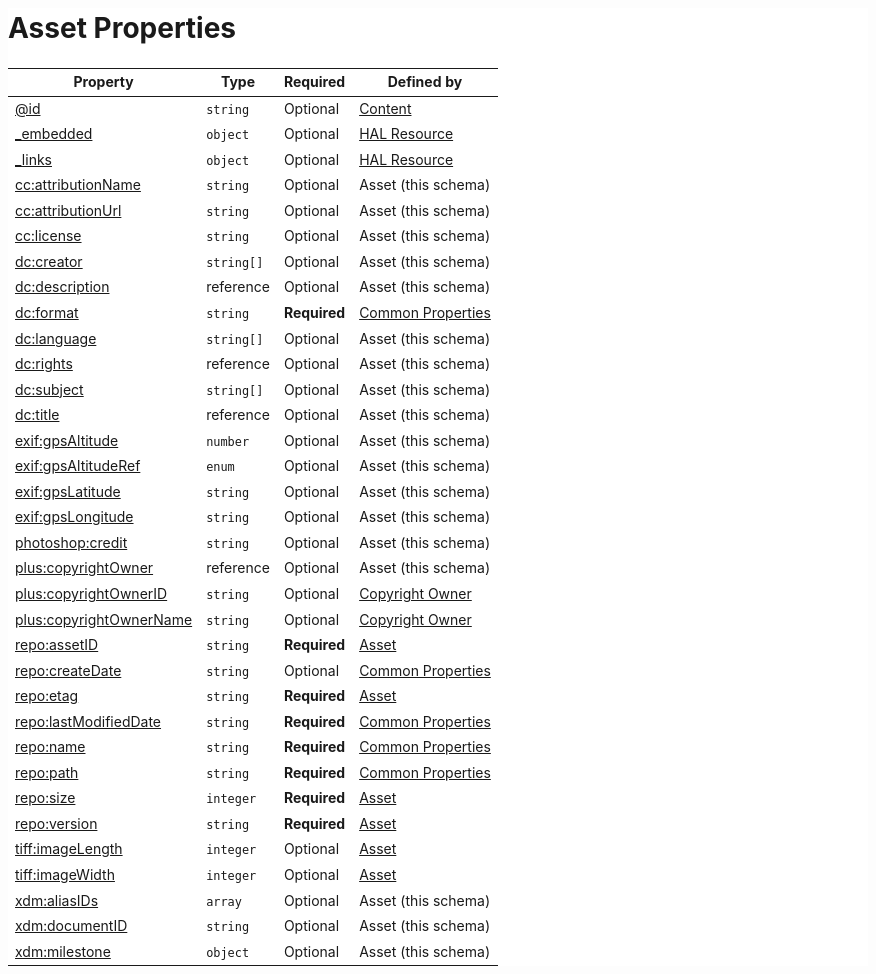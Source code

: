 # Asset Properties

| Property | Type | Required | Defined by |
|----------|------|----------|------------|
| [@id](#@id) | `string` | Optional | [Content](../content/content.schema.md#@id) |
| [_embedded](#_embedded) | `object` | Optional | [HAL Resource](../external/hal/hal.schema.md#_embedded) |
| [_links](#_links) | `object` | Optional | [HAL Resource](../external/hal/hal.schema.md#_links) |
| [cc:attributionName](#ccattributionName) | `string` | Optional | Asset (this schema) |
| [cc:attributionUrl](#ccattributionUrl) | `string` | Optional | Asset (this schema) |
| [cc:license](#cclicense) | `string` | Optional | Asset (this schema) |
| [dc:creator](#dccreator) | `string[]` | Optional | Asset (this schema) |
| [dc:description](#dcdescription) | reference | Optional | Asset (this schema) |
| [dc:format](#dcformat) | `string` | **Required** | [Common Properties](../external/repo/common.schema.md#dcformat) |
| [dc:language](#dclanguage) | `string[]` | Optional | Asset (this schema) |
| [dc:rights](#dcrights) | reference | Optional | Asset (this schema) |
| [dc:subject](#dcsubject) | `string[]` | Optional | Asset (this schema) |
| [dc:title](#dctitle) | reference | Optional | Asset (this schema) |
| [exif:gpsAltitude](#exifgpsAltitude) | `number` | Optional | Asset (this schema) |
| [exif:gpsAltitudeRef](#exifgpsAltitudeRef) | `enum` | Optional | Asset (this schema) |
| [exif:gpsLatitude](#exifgpsLatitude) | `string` | Optional | Asset (this schema) |
| [exif:gpsLongitude](#exifgpsLongitude) | `string` | Optional | Asset (this schema) |
| [photoshop:credit](#photoshopcredit) | `string` | Optional | Asset (this schema) |
| [plus:copyrightOwner](#pluscopyrightOwner) | reference | Optional | Asset (this schema) |
| [plus:copyrightOwnerID](#pluscopyrightOwnerID) | `string` | Optional | [Copyright Owner](copyright-owner.schema.md#pluscopyrightOwnerID) |
| [plus:copyrightOwnerName](#pluscopyrightOwnerName) | `string` | Optional | [Copyright Owner](copyright-owner.schema.md#pluscopyrightOwnerName) |
| [repo:assetID](#repoassetID) | `string` | **Required** | [Asset](../external/repo/asset.schema.md#repoassetID) |
| [repo:createDate](#repocreateDate) | `string` | Optional | [Common Properties](../external/repo/common.schema.md#repocreateDate) |
| [repo:etag](#repoetag) | `string` | **Required** | [Asset](../external/repo/asset.schema.md#repoetag) |
| [repo:lastModifiedDate](#repolastModifiedDate) | `string` | **Required** | [Common Properties](../external/repo/common.schema.md#repolastModifiedDate) |
| [repo:name](#reponame) | `string` | **Required** | [Common Properties](../external/repo/common.schema.md#reponame) |
| [repo:path](#repopath) | `string` | **Required** | [Common Properties](../external/repo/common.schema.md#repopath) |
| [repo:size](#reposize) | `integer` | **Required** | [Asset](../external/repo/asset.schema.md#reposize) |
| [repo:version](#repoversion) | `string` | **Required** | [Asset](../external/repo/asset.schema.md#repoversion) |
| [tiff:imageLength](#tiffimageLength) | `integer` | Optional | [Asset](../external/repo/asset.schema.md#tiffimageLength) |
| [tiff:imageWidth](#tiffimageWidth) | `integer` | Optional | [Asset](../external/repo/asset.schema.md#tiffimageWidth) |
| [xdm:aliasIDs](#xdmaliasIDs) | `array` | Optional | Asset (this schema) |
| [xdm:documentID](#xdmdocumentID) | `string` | Optional | Asset (this schema) |
| [xdm:milestone](#xdmmilestone) | `object` | Optional | Asset (this schema) |